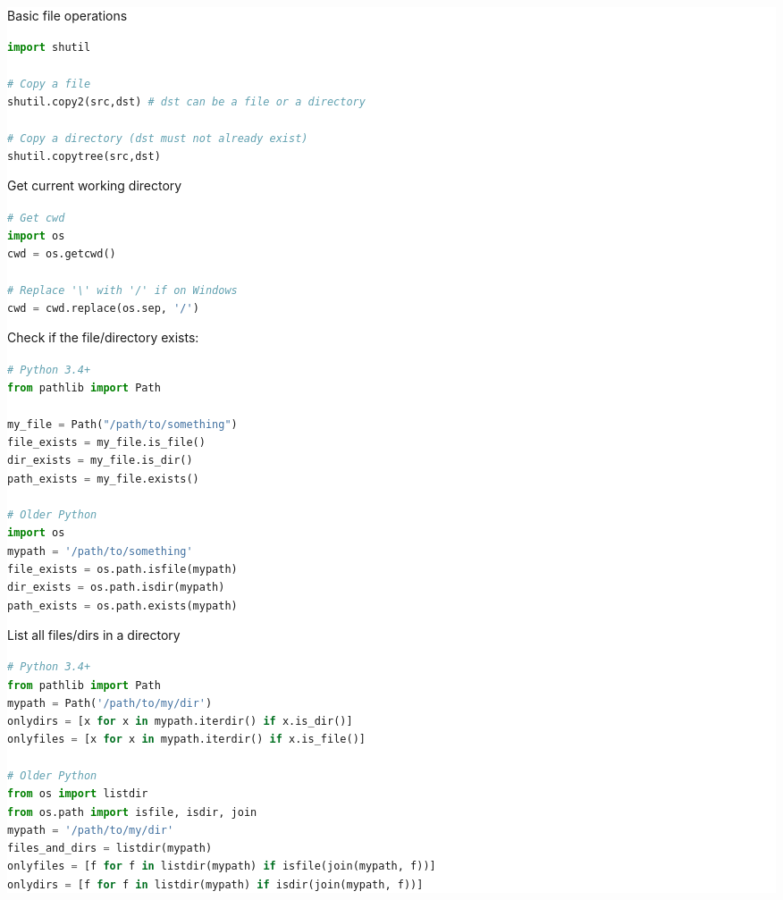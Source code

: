 Basic file operations

```python
import shutil

# Copy a file
shutil.copy2(src,dst) # dst can be a file or a directory

# Copy a directory (dst must not already exist)
shutil.copytree(src,dst)
```

Get current working directory

```python
# Get cwd
import os
cwd = os.getcwd()

# Replace '\' with '/' if on Windows
cwd = cwd.replace(os.sep, '/')
```

Check if the file/directory exists:

```python
# Python 3.4+
from pathlib import Path

my_file = Path("/path/to/something")
file_exists = my_file.is_file()
dir_exists = my_file.is_dir()
path_exists = my_file.exists()

# Older Python
import os
mypath = '/path/to/something'
file_exists = os.path.isfile(mypath)
dir_exists = os.path.isdir(mypath)
path_exists = os.path.exists(mypath)
```

List all files/dirs in a directory

```python
# Python 3.4+
from pathlib import Path
mypath = Path('/path/to/my/dir')
onlydirs = [x for x in mypath.iterdir() if x.is_dir()]
onlyfiles = [x for x in mypath.iterdir() if x.is_file()]

# Older Python
from os import listdir
from os.path import isfile, isdir, join
mypath = '/path/to/my/dir'
files_and_dirs = listdir(mypath)
onlyfiles = [f for f in listdir(mypath) if isfile(join(mypath, f))]
onlydirs = [f for f in listdir(mypath) if isdir(join(mypath, f))]
```
